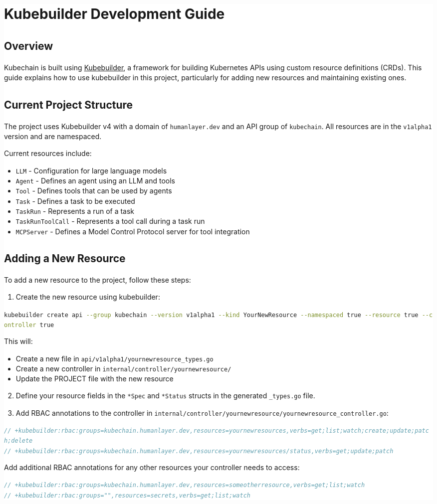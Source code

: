 # Kubebuilder Development Guide

## Overview

Kubechain is built using [Kubebuilder](https://book.kubebuilder.io/), a framework for building Kubernetes APIs using custom resource definitions (CRDs). This guide explains how to use kubebuilder in this project, particularly for adding new resources and maintaining existing ones.

## Current Project Structure

The project uses Kubebuilder v4 with a domain of `humanlayer.dev` and an API group of `kubechain`. All resources are in the `v1alpha1` version and are namespaced.

Current resources include:
- `LLM` - Configuration for large language models
- `Agent` - Defines an agent using an LLM and tools
- `Tool` - Defines tools that can be used by agents
- `Task` - Defines a task to be executed
- `TaskRun` - Represents a run of a task
- `TaskRunToolCall` - Represents a tool call during a task run
- `MCPServer` - Defines a Model Control Protocol server for tool integration

## Adding a New Resource

To add a new resource to the project, follow these steps:

1. Create the new resource using kubebuilder:

```bash
kubebuilder create api --group kubechain --version v1alpha1 --kind YourNewResource --namespaced true --resource true --controller true
```

This will:
- Create a new file in `api/v1alpha1/yournewresource_types.go`
- Create a new controller in `internal/controller/yournewresource/`
- Update the PROJECT file with the new resource

2. Define your resource fields in the `*Spec` and `*Status` structs in the generated `_types.go` file.

3. Add RBAC annotations to the controller in `internal/controller/yournewresource/yournewresource_controller.go`:

```go
// +kubebuilder:rbac:groups=kubechain.humanlayer.dev,resources=yournewresources,verbs=get;list;watch;create;update;patch;delete
// +kubebuilder:rbac:groups=kubechain.humanlayer.dev,resources=yournewresources/status,verbs=get;update;patch
```

Add additional RBAC annotations for any other resources your controller needs to access:

```go
// +kubebuilder:rbac:groups=kubechain.humanlayer.dev,resources=someotherresource,verbs=get;list;watch
// +kubebuilder:rbac:groups="",resources=secrets,verbs=get;list;watch
```
